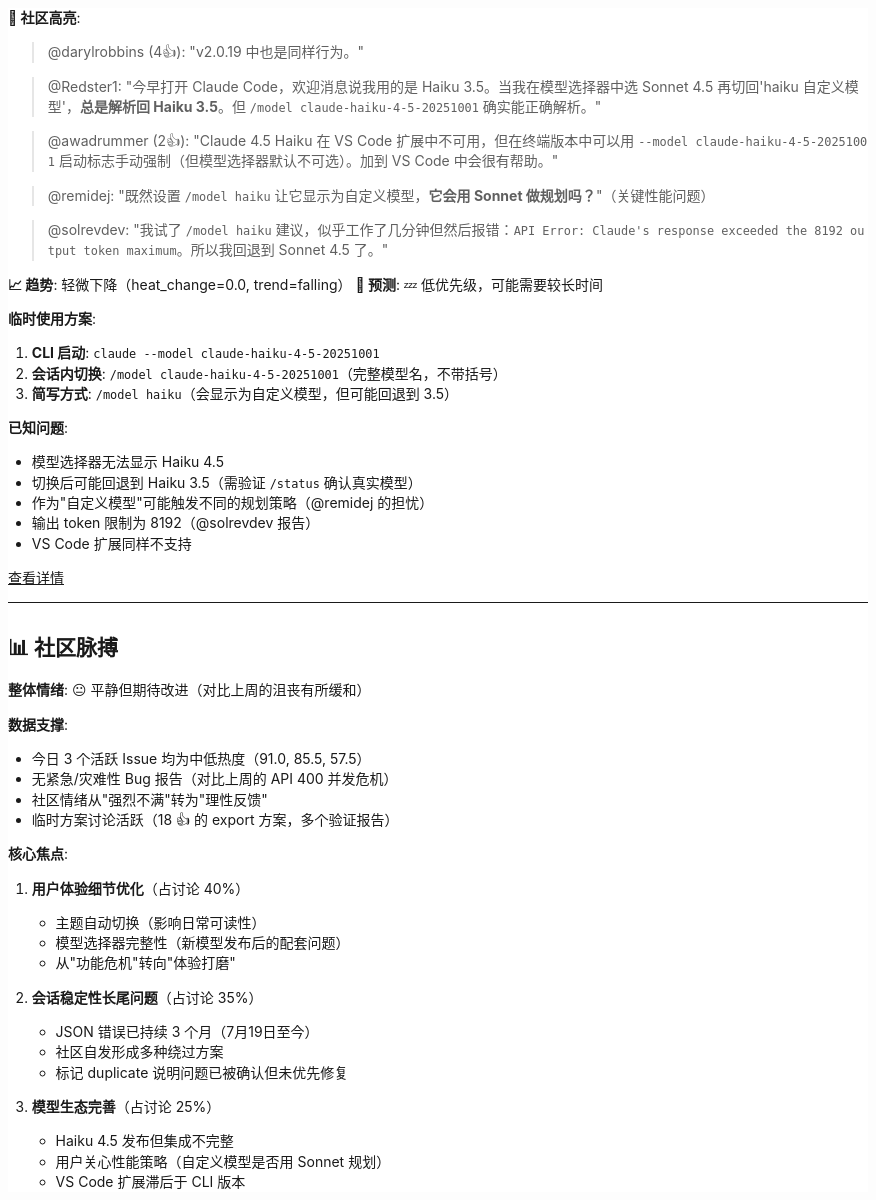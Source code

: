 **💬 社区高亮**:
> @darylrobbins (4👍): "v2.0.19 中也是同样行为。"

> @Redster1: "今早打开 Claude Code，欢迎消息说我用的是 Haiku 3.5。当我在模型选择器中选 Sonnet 4.5 再切回'haiku 自定义模型'，**总是解析回 Haiku 3.5**。但 `/model claude-haiku-4-5-20251001` 确实能正确解析。"

> @awadrummer (2👍): "Claude 4.5 Haiku 在 VS Code 扩展中不可用，但在终端版本中可以用 `--model claude-haiku-4-5-20251001` 启动标志手动强制（但模型选择器默认不可选）。加到 VS Code 中会很有帮助。"

> @remidej: "既然设置 `/model haiku` 让它显示为自定义模型，**它会用 Sonnet 做规划吗？**"（关键性能问题）

> @solrevdev: "我试了 `/model haiku` 建议，似乎工作了几分钟但然后报错：`API Error: Claude's response exceeded the 8192 output token maximum`。所以我回退到 Sonnet 4.5 了。"

**📈 趋势**: 轻微下降（heat_change=0.0, trend=falling）
**🔮 预测**: 💤 低优先级，可能需要较长时间

**临时使用方案**:
1. **CLI 启动**: `claude --model claude-haiku-4-5-20251001`
2. **会话内切换**: `/model claude-haiku-4-5-20251001`（完整模型名，不带括号）
3. **简写方式**: `/model haiku`（会显示为自定义模型，但可能回退到 3.5）

**已知问题**:
- 模型选择器无法显示 Haiku 4.5
- 切换后可能回退到 Haiku 3.5（需验证 `/status` 确认真实模型）
- 作为"自定义模型"可能触发不同的规划策略（@remidej 的担忧）
- 输出 token 限制为 8192（@solrevdev 报告）
- VS Code 扩展同样不支持

[查看详情](https://github.com/anthropics/claude-code/issues/9596)

---

## 📊 社区脉搏

**整体情绪**: 😐 平静但期待改进（对比上周的沮丧有所缓和）

**数据支撑**:
- 今日 3 个活跃 Issue 均为中低热度（91.0, 85.5, 57.5）
- 无紧急/灾难性 Bug 报告（对比上周的 API 400 并发危机）
- 社区情绪从"强烈不满"转为"理性反馈"
- 临时方案讨论活跃（18 👍 的 export 方案，多个验证报告）

**核心焦点**:

1. **用户体验细节优化**（占讨论 40%）
   - 主题自动切换（影响日常可读性）
   - 模型选择器完整性（新模型发布后的配套问题）
   - 从"功能危机"转向"体验打磨"

2. **会话稳定性长尾问题**（占讨论 35%）
   - JSON 错误已持续 3 个月（7月19日至今）
   - 社区自发形成多种绕过方案
   - 标记 duplicate 说明问题已被确认但未优先修复

3. **模型生态完善**（占讨论 25%）
   - Haiku 4.5 发布但集成不完整
   - 用户关心性能策略（自定义模型是否用 Sonnet 规划）
   - VS Code 扩展滞后于 CLI 版本
